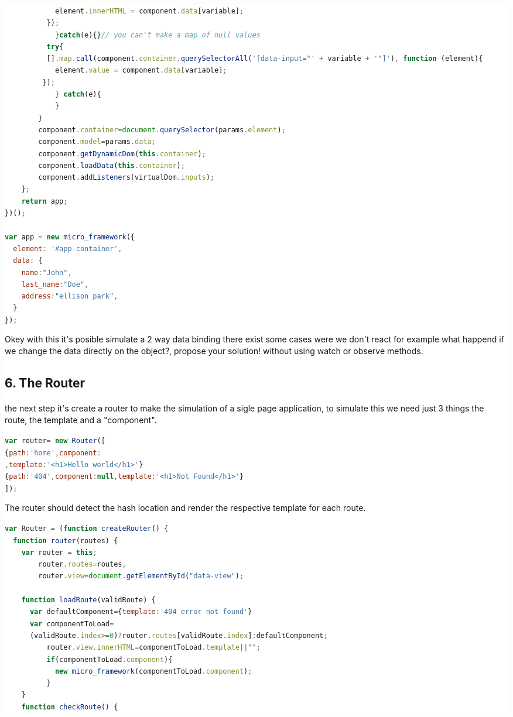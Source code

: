 ```js
            element.innerHTML = component.data[variable];
          });
            }catch(e){}// you can't make a map of null values 
          try{                      
          [].map.call(component.container.querySelectorAll('[data-input="' + variable + '"]'), function (element){     
            element.value = component.data[variable];
         });
            } catch(e){               
            }
        }
        component.container=document.querySelector(params.element);
        component.model=params.data;
        component.getDynamicDom(this.container);               
        component.loadData(this.container);  
        component.addListeners(virtualDom.inputs);
    };
    return app;
})();

var app = new micro_framework({
  element: '#app-container',
  data: {
    name:"John",
    last_name:"Doe",
    address:"ellison park", 
  }
});

```
Okey with this it's posible simulate a 2 way data binding there exist some cases were we don't react for example what happend if we change the data directly on the object?, propose your solution! without using watch or observe methods. 

##  6. <a name='TheRouter'></a>The Router
the next step it's create a router to make the simulation of a sigle page application, to simulate this we need just 3 things the route, the template and a "component".

```js
var router= new Router([
{path:'home',component:
,template:'<h1>Hello world</h1>'}
{path:'404',component:null,template:'<h1>Not Found</h1>'}
]);
```
The router should detect the hash location and render the respective template for each route.

```js
var Router = (function createRouter() {
  function router(routes) {
    var router = this;
        router.routes=routes,
        router.view=document.getElementById("data-view");
        
    function loadRoute(validRoute) {      
      var defaultComponent={template:'404 error not found'}
      var componentToLoad=
      (validRoute.index>=0)?router.routes[validRoute.index]:defaultComponent;        
          router.view.innerHTML=componentToLoad.template||"";
          if(componentToLoad.component){
            new micro_framework(componentToLoad.component);
          }
    }
    function checkRoute() {
```